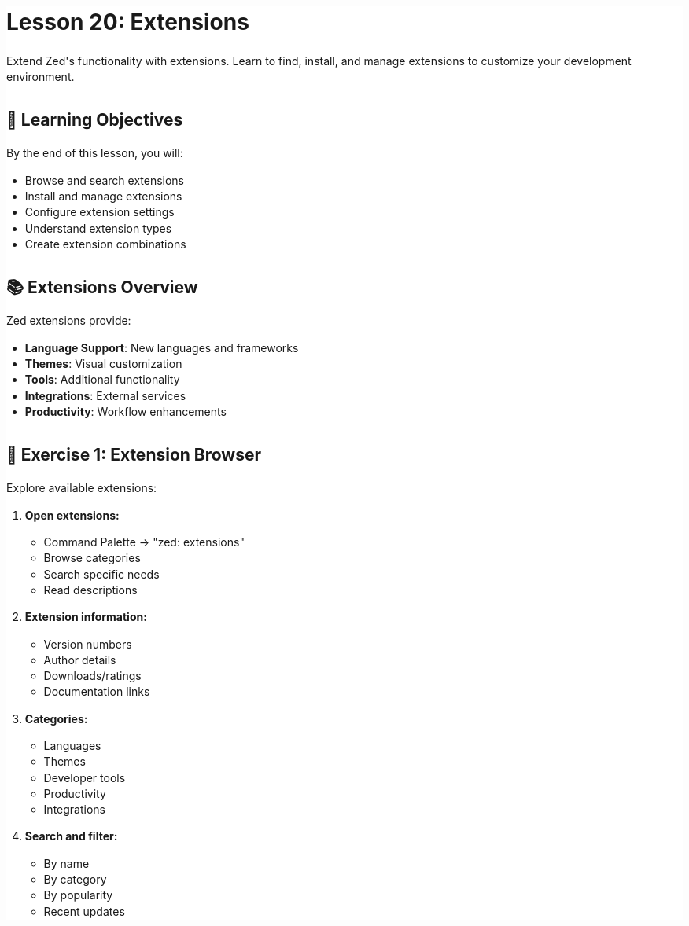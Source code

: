 # Lesson 20: Extensions

Extend Zed's functionality with extensions. Learn to find, install, and manage extensions to customize your development environment.

## 🎯 Learning Objectives

By the end of this lesson, you will:
- Browse and search extensions
- Install and manage extensions
- Configure extension settings
- Understand extension types
- Create extension combinations

## 📚 Extensions Overview

Zed extensions provide:
- **Language Support**: New languages and frameworks
- **Themes**: Visual customization
- **Tools**: Additional functionality
- **Integrations**: External services
- **Productivity**: Workflow enhancements

## 🏃 Exercise 1: Extension Browser

Explore available extensions:

1. **Open extensions:**
   - Command Palette → "zed: extensions"
   - Browse categories
   - Search specific needs
   - Read descriptions

2. **Extension information:**
   - Version numbers
   - Author details
   - Downloads/ratings
   - Documentation links

3. **Categories:**
   - Languages
   - Themes
   - Developer tools
   - Productivity
   - Integrations

4. **Search and filter:**
   - By name
   - By category
   - By popularity
   - Recent updates
